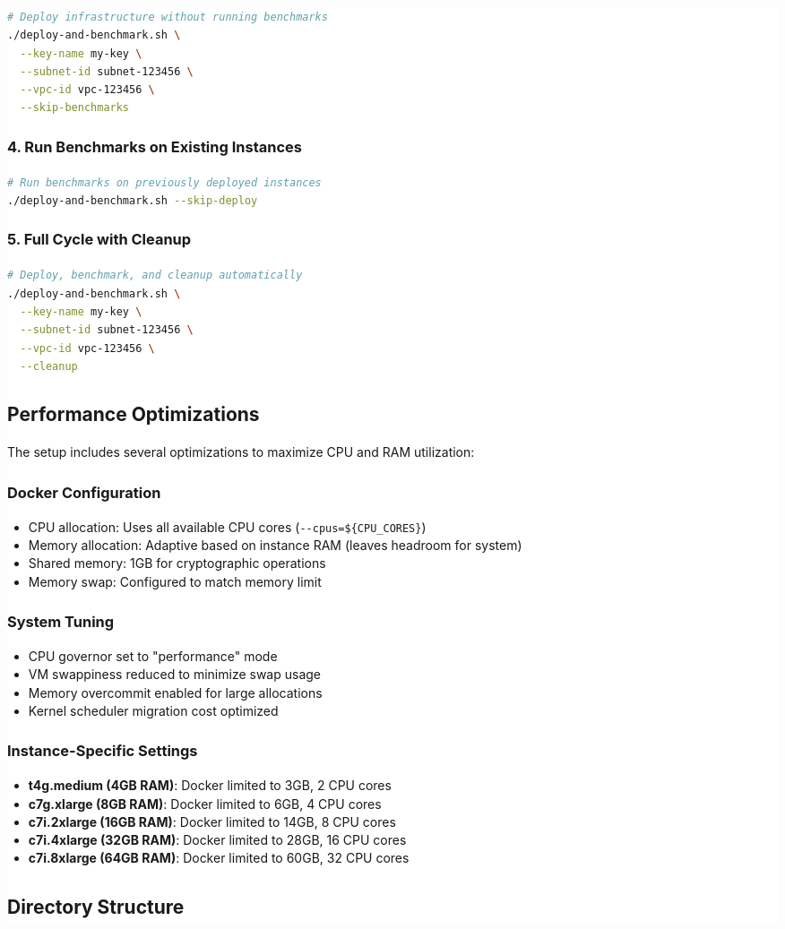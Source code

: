 ```bash
# Deploy infrastructure without running benchmarks
./deploy-and-benchmark.sh \
  --key-name my-key \
  --subnet-id subnet-123456 \
  --vpc-id vpc-123456 \
  --skip-benchmarks
```

### 4. Run Benchmarks on Existing Instances

```bash
# Run benchmarks on previously deployed instances
./deploy-and-benchmark.sh --skip-deploy
```

### 5. Full Cycle with Cleanup

```bash
# Deploy, benchmark, and cleanup automatically
./deploy-and-benchmark.sh \
  --key-name my-key \
  --subnet-id subnet-123456 \
  --vpc-id vpc-123456 \
  --cleanup
```

## Performance Optimizations

The setup includes several optimizations to maximize CPU and RAM utilization:

### Docker Configuration
- CPU allocation: Uses all available CPU cores (`--cpus=${CPU_CORES}`)
- Memory allocation: Adaptive based on instance RAM (leaves headroom for system)
- Shared memory: 1GB for cryptographic operations
- Memory swap: Configured to match memory limit

### System Tuning
- CPU governor set to "performance" mode
- VM swappiness reduced to minimize swap usage
- Memory overcommit enabled for large allocations
- Kernel scheduler migration cost optimized

### Instance-Specific Settings
- **t4g.medium (4GB RAM)**: Docker limited to 3GB, 2 CPU cores
- **c7g.xlarge (8GB RAM)**: Docker limited to 6GB, 4 CPU cores  
- **c7i.2xlarge (16GB RAM)**: Docker limited to 14GB, 8 CPU cores
- **c7i.4xlarge (32GB RAM)**: Docker limited to 28GB, 16 CPU cores
- **c7i.8xlarge (64GB RAM)**: Docker limited to 60GB, 32 CPU cores

## Directory Structure
